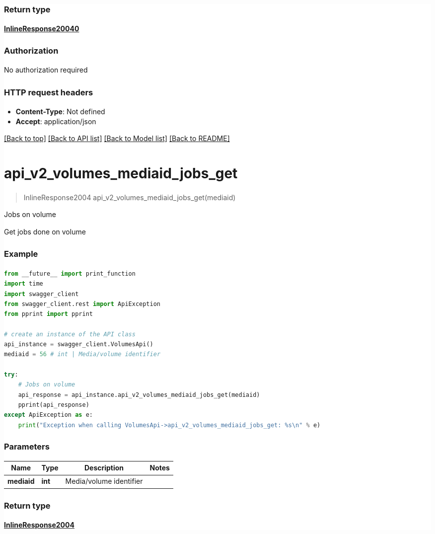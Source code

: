 ### Return type

[**InlineResponse20040**](InlineResponse20040.md)

### Authorization

No authorization required

### HTTP request headers

 - **Content-Type**: Not defined
 - **Accept**: application/json

[[Back to top]](#) [[Back to API list]](../README.md#documentation-for-api-endpoints) [[Back to Model list]](../README.md#documentation-for-models) [[Back to README]](../README.md)

# **api_v2_volumes_mediaid_jobs_get**
> InlineResponse2004 api_v2_volumes_mediaid_jobs_get(mediaid)

Jobs on volume

Get jobs done on volume

### Example
```python
from __future__ import print_function
import time
import swagger_client
from swagger_client.rest import ApiException
from pprint import pprint

# create an instance of the API class
api_instance = swagger_client.VolumesApi()
mediaid = 56 # int | Media/volume identifier

try:
    # Jobs on volume
    api_response = api_instance.api_v2_volumes_mediaid_jobs_get(mediaid)
    pprint(api_response)
except ApiException as e:
    print("Exception when calling VolumesApi->api_v2_volumes_mediaid_jobs_get: %s\n" % e)
```

### Parameters

Name | Type | Description  | Notes
------------- | ------------- | ------------- | -------------
 **mediaid** | **int**| Media/volume identifier | 

### Return type

[**InlineResponse2004**](InlineResponse2004.md)
